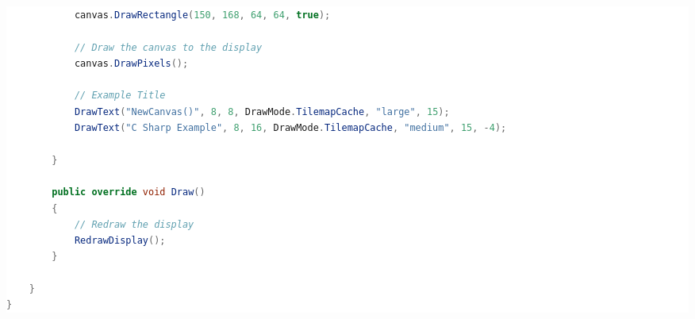 ```csharp
            canvas.DrawRectangle(150, 168, 64, 64, true);

            // Draw the canvas to the display
            canvas.DrawPixels();

            // Example Title
            DrawText("NewCanvas()", 8, 8, DrawMode.TilemapCache, "large", 15);
            DrawText("C Sharp Example", 8, 16, DrawMode.TilemapCache, "medium", 15, -4);

        }

        public override void Draw()
        {
            // Redraw the display
            RedrawDisplay();
        }

    }
}
```





